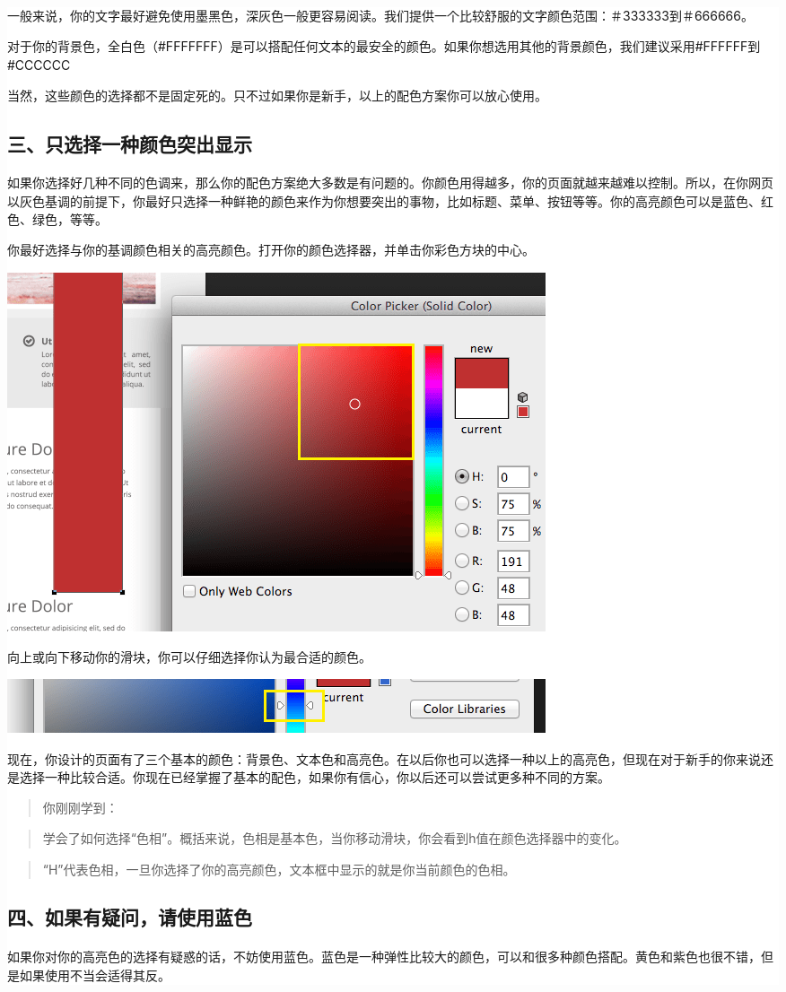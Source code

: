 一般来说，你的文字最好避免使用墨黑色，深灰色一般更容易阅读。我们提供一个比较舒服的文字颜色范围：＃333333到＃666666。

对于你的背景色，全白色（#FFFFFFF）是可以搭配任何文本的最安全的颜色。如果你想选用其他的背景颜色，我们建议采用#FFFFFF到#CCCCCC

当然，这些颜色的选择都不是固定死的。只不过如果你是新手，以上的配色方案你可以放心使用。

## 三、只选择一种颜色突出显示

如果你选择好几种不同的色调来，那么你的配色方案绝大多数是有问题的。你颜色用得越多，你的页面就越来越难以控制。所以，在你网页以灰色基调的前提下，你最好只选择一种鲜艳的颜色来作为你想要突出的事物，比如标题、菜单、按钮等等。你的高亮颜色可以是蓝色、红色、绿色，等等。

你最好选择与你的基调颜色相关的高亮颜色。打开你的颜色选择器，并单击你彩色方块的中心。

![](05.png)

向上或向下移动你的滑块，你可以仔细选择你认为最合适的颜色。

![](06.png)

现在，你设计的页面有了三个基本的颜色：背景色、文本色和高亮色。在以后你也可以选择一种以上的高亮色，但现在对于新手的你来说还是选择一种比较合适。你现在已经掌握了基本的配色，如果你有信心，你以后还可以尝试更多种不同的方案。

>你刚刚学到：

>学会了如何选择“色相”。概括来说，色相是基本色，当你移动滑块，你会看到h值在颜色选择器中的变化。

>“H”代表色相，一旦你选择了你的高亮颜色，文本框中显示的就是你当前颜色的色相。

## 四、如果有疑问，请使用蓝色

如果你对你的高亮色的选择有疑惑的话，不妨使用蓝色。蓝色是一种弹性比较大的颜色，可以和很多种颜色搭配。黄色和紫色也很不错，但是如果使用不当会适得其反。
